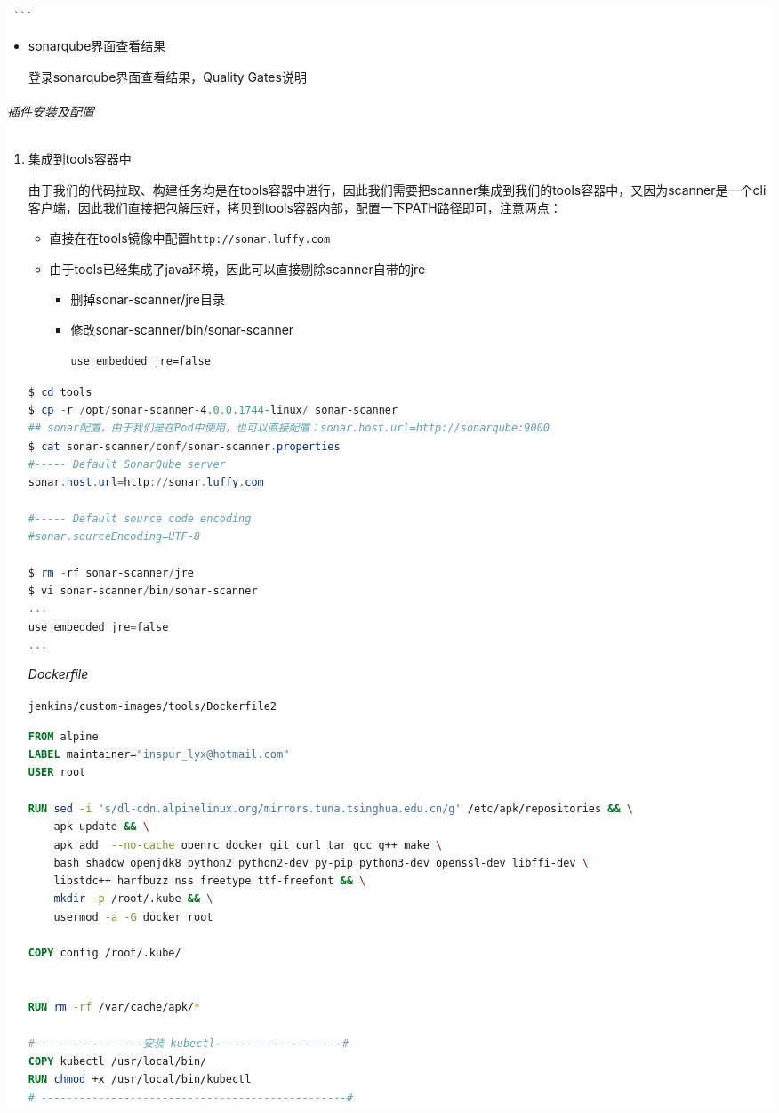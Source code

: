      ```
   
   - sonarqube界面查看结果
   
     登录sonarqube界面查看结果，Quality Gates说明



###### 插件安装及配置

1. 集成到tools容器中

   由于我们的代码拉取、构建任务均是在tools容器中进行，因此我们需要把scanner集成到我们的tools容器中，又因为scanner是一个cli客户端，因此我们直接把包解压好，拷贝到tools容器内部，配置一下PATH路径即可，注意两点：

   - 直接在在tools镜像中配置`http://sonar.luffy.com`

   - 由于tools已经集成了java环境，因此可以直接剔除scanner自带的jre

     - 删掉sonar-scanner/jre目录

     - 修改sonar-scanner/bin/sonar-scanner

       `use_embedded_jre=false`

   ```powershell
   $ cd tools
   $ cp -r /opt/sonar-scanner-4.0.0.1744-linux/ sonar-scanner
   ## sonar配置，由于我们是在Pod中使用，也可以直接配置：sonar.host.url=http://sonarqube:9000
   $ cat sonar-scanner/conf/sonar-scanner.properties
   #----- Default SonarQube server
   sonar.host.url=http://sonar.luffy.com
   
   #----- Default source code encoding
   #sonar.sourceEncoding=UTF-8
   
   $ rm -rf sonar-scanner/jre
   $ vi sonar-scanner/bin/sonar-scanner
   ...
   use_embedded_jre=false
   ...
   
   ```

   *Dockerfile*

   `jenkins/custom-images/tools/Dockerfile2`

   ```dockerfile
   FROM alpine
   LABEL maintainer="inspur_lyx@hotmail.com"
   USER root
   
   RUN sed -i 's/dl-cdn.alpinelinux.org/mirrors.tuna.tsinghua.edu.cn/g' /etc/apk/repositories && \
       apk update && \
       apk add  --no-cache openrc docker git curl tar gcc g++ make \
       bash shadow openjdk8 python2 python2-dev py-pip python3-dev openssl-dev libffi-dev \
       libstdc++ harfbuzz nss freetype ttf-freefont && \
       mkdir -p /root/.kube && \
       usermod -a -G docker root
   
   COPY config /root/.kube/
   
   
   RUN rm -rf /var/cache/apk/*
   
   #-----------------安装 kubectl--------------------#
   COPY kubectl /usr/local/bin/
   RUN chmod +x /usr/local/bin/kubectl
   # ------------------------------------------------#
   
   ```